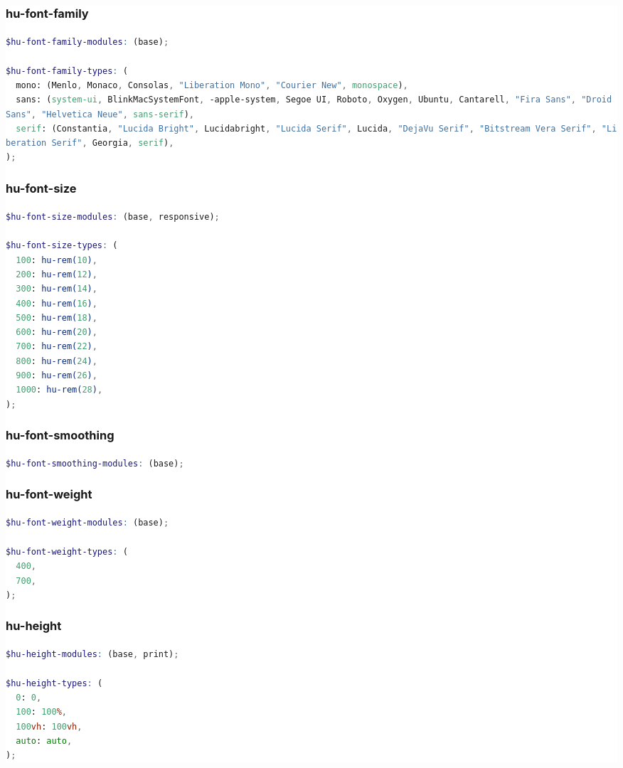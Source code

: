 ### hu-font-family

```scss
$hu-font-family-modules: (base);

$hu-font-family-types: (
  mono: (Menlo, Monaco, Consolas, "Liberation Mono", "Courier New", monospace),
  sans: (system-ui, BlinkMacSystemFont, -apple-system, Segoe UI, Roboto, Oxygen, Ubuntu, Cantarell, "Fira Sans", "Droid Sans", "Helvetica Neue", sans-serif),
  serif: (Constantia, "Lucida Bright", Lucidabright, "Lucida Serif", Lucida, "DejaVu Serif", "Bitstream Vera Serif", "Liberation Serif", Georgia, serif),
);
```

### hu-font-size

```scss
$hu-font-size-modules: (base, responsive);

$hu-font-size-types: (
  100: hu-rem(10),
  200: hu-rem(12),
  300: hu-rem(14),
  400: hu-rem(16),
  500: hu-rem(18),
  600: hu-rem(20),
  700: hu-rem(22),
  800: hu-rem(24),
  900: hu-rem(26),
  1000: hu-rem(28),
);
```

### hu-font-smoothing

```scss
$hu-font-smoothing-modules: (base);
```

### hu-font-weight

```scss
$hu-font-weight-modules: (base);

$hu-font-weight-types: (
  400,
  700,
);
```

### hu-height

```scss
$hu-height-modules: (base, print);

$hu-height-types: (
  0: 0,
  100: 100%,
  100vh: 100vh,
  auto: auto,
);
```

